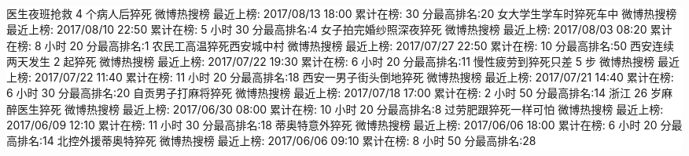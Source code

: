   医生夜班抢救 4 个病人后猝死 微博热搜榜 最近上榜: 2017/08/13 18:00 累计在榜: 30 分最高排名:20
  女大学生学车时猝死车中 微博热搜榜 最近上榜: 2017/08/10 22:50 累计在榜: 5 小时 30 分最高排名:4
  女子拍完婚纱照深夜猝死 微博热搜榜 最近上榜: 2017/08/03 08:20 累计在榜: 8 小时 20 分最高排名:1
  农民工高温猝死西安城中村 微博热搜榜 最近上榜: 2017/07/27 22:50 累计在榜: 10 分最高排名:50
  西安连续两天发生 2 起猝死 微博热搜榜 最近上榜: 2017/07/22 19:30 累计在榜: 6 小时 20 分最高排名:11
  慢性疲劳到猝死只差 5 步 微博热搜榜 最近上榜: 2017/07/22 11:40 累计在榜: 11 小时 20 分最高排名:18
  西安一男子街头倒地猝死 微博热搜榜 最近上榜: 2017/07/21 14:40 累计在榜: 6 小时 30 分最高排名:20
  自贡男子打麻将猝死 微博热搜榜 最近上榜: 2017/07/18 17:00 累计在榜: 2 小时 50 分最高排名:14
  浙江 26 岁麻醉医生猝死 微博热搜榜 最近上榜: 2017/06/30 08:00 累计在榜: 10 小时 20 分最高排名:8
  过劳肥跟猝死一样可怕 微博热搜榜 最近上榜: 2017/06/09 12:10 累计在榜: 11 小时 30 分最高排名:18
  蒂奥特意外猝死 微博热搜榜 最近上榜: 2017/06/06 18:00 累计在榜: 6 小时 20 分最高排名:14
  北控外援蒂奥特猝死 微博热搜榜 最近上榜: 2017/06/06 09:10 累计在榜: 8 小时 50 分最高排名:28
